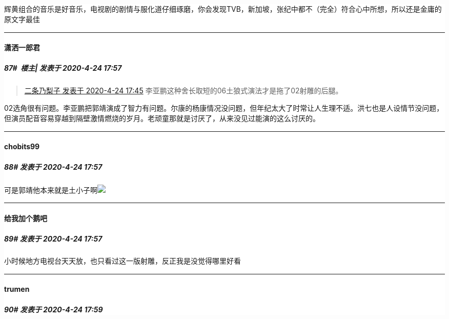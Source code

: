 


辉黄组合的音乐是好音乐，电视剧的剧情与服化道仔细琢磨，你会发现TVB，新加坡，张纪中都不（完全）符合心中所想，所以还是金庸的原文字最佳







-----

####  潇洒一郎君  
##### 87#         楼主| 发表于 2020-4-24 17:57



<blockquote><a href="httphttps://bbs.saraba1st.com/2b/forum.php?mod=redirect&amp;goto=findpost&amp;pid=47192825&amp;ptid=1928759" target="_blank">二条乃梨子 发表于 2020-4-24 17:45</a>
李亚鹏这种舍长取短的06土狼式演法才是拖了02射雕的后腿。</blockquote>
02选角很有问题。李亚鹏把郭靖演成了智力有问题。尔康的杨康情况没问题，但年纪太大了时常让人生理不适。洪七也是人设情节没问题，但演员配音容易穿越到隔壁激情燃烧的岁月。老顽童那就是讨厌了，从来没见过能演的这么讨厌的。







-----

####  chobits99  
##### 88#       发表于 2020-4-24 17:57




可是郭靖他本来就是土小子啊<img src="https://static.saraba1st.com/image/smiley/face2017/002.png" referrerpolicy="no-referrer">







-----

####  给我加个鹅吧  
##### 89#       发表于 2020-4-24 17:57




小时候地方电视台天天放，也只看过这一版射雕，反正我是没觉得哪里好看







-----

####  trumen  
##### 90#       发表于 2020-4-24 17:59


